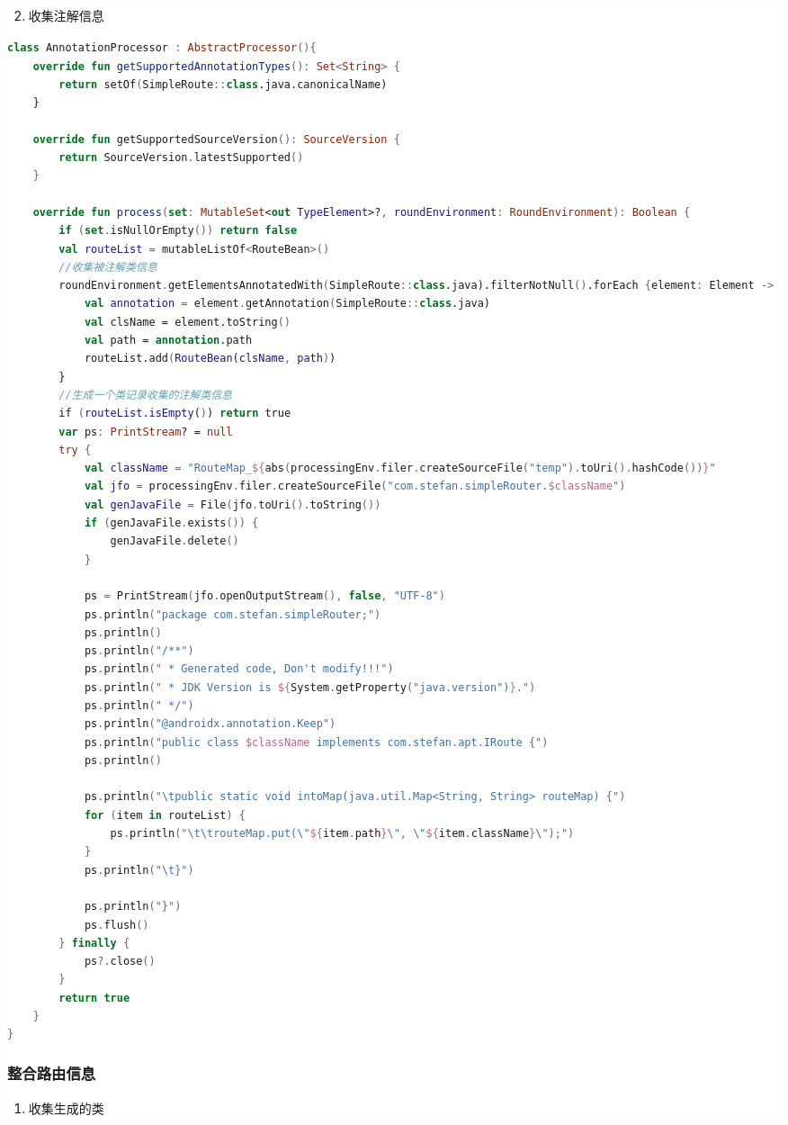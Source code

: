2. 收集注解信息
```kotlin
class AnnotationProcessor : AbstractProcessor(){
    override fun getSupportedAnnotationTypes(): Set<String> {
        return setOf(SimpleRoute::class.java.canonicalName)
    }

    override fun getSupportedSourceVersion(): SourceVersion {
        return SourceVersion.latestSupported()
    }

    override fun process(set: MutableSet<out TypeElement>?, roundEnvironment: RoundEnvironment): Boolean {
        if (set.isNullOrEmpty()) return false
        val routeList = mutableListOf<RouteBean>()
        //收集被注解类信息
        roundEnvironment.getElementsAnnotatedWith(SimpleRoute::class.java).filterNotNull().forEach {element: Element ->
            val annotation = element.getAnnotation(SimpleRoute::class.java)
            val clsName = element.toString()
            val path = annotation.path
            routeList.add(RouteBean(clsName, path))
        }
        //生成一个类记录收集的注解类信息
        if (routeList.isEmpty()) return true
        var ps: PrintStream? = null
        try {
            val className = "RouteMap_${abs(processingEnv.filer.createSourceFile("temp").toUri().hashCode())}"
            val jfo = processingEnv.filer.createSourceFile("com.stefan.simpleRouter.$className")
            val genJavaFile = File(jfo.toUri().toString())
            if (genJavaFile.exists()) {
                genJavaFile.delete()
            }

            ps = PrintStream(jfo.openOutputStream(), false, "UTF-8")
            ps.println("package com.stefan.simpleRouter;")
            ps.println()
            ps.println("/**")
            ps.println(" * Generated code, Don't modify!!!")
            ps.println(" * JDK Version is ${System.getProperty("java.version")}.")
            ps.println(" */")
            ps.println("@androidx.annotation.Keep")
            ps.println("public class $className implements com.stefan.apt.IRoute {")
            ps.println()

            ps.println("\tpublic static void intoMap(java.util.Map<String, String> routeMap) {")
            for (item in routeList) {
                ps.println("\t\trouteMap.put(\"${item.path}\", \"${item.className}\");")
            }
            ps.println("\t}")

            ps.println("}")
            ps.flush()
        } finally {
            ps?.close()
        }
        return true
    }
}
```
### 整合路由信息
1. 收集生成的类
